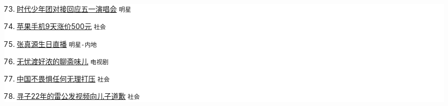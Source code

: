 73. [时代少年团对接回应五一演唱会](https://m.weibo.cn/search?containerid=100103type%3D1%26t%3D10%26q%3D%23%E6%97%B6%E4%BB%A3%E5%B0%91%E5%B9%B4%E5%9B%A2%E5%AF%B9%E6%8E%A5%E5%9B%9E%E5%BA%94%E4%BA%94%E4%B8%80%E6%BC%94%E5%94%B1%E4%BC%9A%23&stream_entry_id=31&isnewpage=1&extparam=seat%3D1%26dgr%3D0%26c_type%3D31%26band_rank%3D49%26pos%3D49%26cate%3D5001%26stream_entry_id%3D31%26lcate%3D5001%26q%3D%2523%25E6%2597%25B6%25E4%25BB%25A3%25E5%25B0%2591%25E5%25B9%25B4%25E5%259B%25A2%25E5%25AF%25B9%25E6%258E%25A5%25E5%259B%259E%25E5%25BA%2594%25E4%25BA%2594%25E4%25B8%2580%25E6%25BC%2594%25E5%2594%25B1%25E4%25BC%259A%2523%26flag%3D1%26realpos%3D49%26filter_type%3Drealtimehot%26display_time%3D1744467312%26pre_seqid%3D174446731296104125581128) `明星` 

74. [苹果手机9天涨价500元](https://m.weibo.cn/search?containerid=100103type%3D1%26t%3D10%26q%3D%23%E8%8B%B9%E6%9E%9C%E6%89%8B%E6%9C%BA9%E5%A4%A9%E6%B6%A8%E4%BB%B7500%E5%85%83%23&stream_entry_id=31&isnewpage=1&extparam=seat%3D1%26dgr%3D0%26c_type%3D31%26band_rank%3D50%26pos%3D50%26cate%3D5001%26stream_entry_id%3D31%26lcate%3D5001%26q%3D%2523%25E8%258B%25B9%25E6%259E%259C%25E6%2589%258B%25E6%259C%25BA9%25E5%25A4%25A9%25E6%25B6%25A8%25E4%25BB%25B7500%25E5%2585%2583%2523%26flag%3D0%26realpos%3D50%26filter_type%3Drealtimehot%26display_time%3D1744467312%26pre_seqid%3D174446731296104125581128) `社会` 

75. [张真源生日直播](https://m.weibo.cn/search?containerid=100103type%3D1%26t%3D10%26q%3D%E5%BC%A0%E7%9C%9F%E6%BA%90%E7%94%9F%E6%97%A5%E7%9B%B4%E6%92%AD&stream_entry_id=31&isnewpage=1&extparam=seat%3D1%26realpos%3D49%26c_type%3D31%26q%3D%25E5%25BC%25A0%25E7%259C%259F%25E6%25BA%2590%25E7%2594%259F%25E6%2597%25A5%25E7%259B%25B4%25E6%2592%25AD%26cate%3D5001%26stream_entry_id%3D31%26dgr%3D0%26pos%3D48%26flag%3D0%26band_rank%3D49%26filter_type%3Drealtimehot%26lcate%3D5001%26display_time%3D1744467258%26pre_seqid%3D17444672583950414691802) `明星-内地` 

76. [无忧渡好浓的聊斋味儿](https://m.weibo.cn/search?containerid=100103type%3D1%26t%3D10%26q%3D%E6%97%A0%E5%BF%A7%E6%B8%A1%E5%A5%BD%E6%B5%93%E7%9A%84%E8%81%8A%E6%96%8B%E5%91%B3%E5%84%BF&stream_entry_id=31&isnewpage=1&extparam=seat%3D1%26c_type%3D31%26cate%3D5001%26lcate%3D5001%26band_rank%3D50%26stream_entry_id%3D31%26q%3D%25E6%2597%25A0%25E5%25BF%25A7%25E6%25B8%25A1%25E5%25A5%25BD%25E6%25B5%2593%25E7%259A%2584%25E8%2581%258A%25E6%2596%258B%25E5%2591%25B3%25E5%2584%25BF%26dgr%3D0%26pos%3D50%26realpos%3D50%26filter_type%3Drealtimehot%26flag%3D1%26display_time%3D1744467145%26pre_seqid%3D17444671457400414931551) `电视剧` 

77. [中国不畏惧任何无理打压](https://m.weibo.cn/search?containerid=100103type%3D1%26t%3D10%26q%3D%23%E4%B8%AD%E5%9B%BD%E4%B8%8D%E7%95%8F%E6%83%A7%E4%BB%BB%E4%BD%95%E6%97%A0%E7%90%86%E6%89%93%E5%8E%8B%23&stream_entry_id=51&isnewpage=1&extparam=seat%3D1%26cate%3D10103%26q%3D%2523%25E4%25B8%25AD%25E5%259B%25BD%25E4%25B8%258D%25E7%2595%258F%25E6%2583%25A7%25E4%25BB%25BB%25E4%25BD%2595%25E6%2597%25A0%25E7%2590%2586%25E6%2589%2593%25E5%258E%258B%2523%26dgr%3D0%26filter_type%3Drealtimehot%26stream_entry_id%3D51%26pos%3D0%26c_type%3D51%26display_time%3D1744467085%26pre_seqid%3D17444670849930412168228) `社会` 

78. [寻子22年的雷公发视频向儿子道歉](https://m.weibo.cn/search?containerid=100103type%3D1%26t%3D10%26q%3D%23%E5%AF%BB%E5%AD%9022%E5%B9%B4%E7%9A%84%E9%9B%B7%E5%85%AC%E5%8F%91%E8%A7%86%E9%A2%91%E5%90%91%E5%84%BF%E5%AD%90%E9%81%93%E6%AD%89%23&stream_entry_id=31&isnewpage=1&extparam=seat%3D1%26cate%3D5001%26band_rank%3D49%26dgr%3D0%26stream_entry_id%3D31%26pos%3D49%26flag%3D1%26q%3D%2523%25E5%25AF%25BB%25E5%25AD%259022%25E5%25B9%25B4%25E7%259A%2584%25E9%259B%25B7%25E5%2585%25AC%25E5%258F%2591%25E8%25A7%2586%25E9%25A2%2591%25E5%2590%2591%25E5%2584%25BF%25E5%25AD%2590%25E9%2581%2593%25E6%25AD%2589%2523%26filter_type%3Drealtimehot%26lcate%3D5001%26c_type%3D31%26realpos%3D49%26display_time%3D1744467085%26pre_seqid%3D17444670849930412168228) `社会` 

